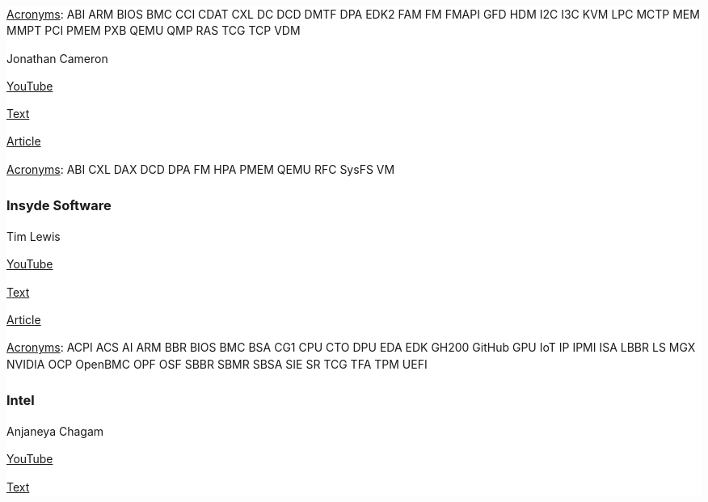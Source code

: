 [Acronyms](./acronym.md): ABI ARM BIOS BMC CCI CDAT CXL DC DCD DMTF DPA EDK2 FAM FM FMAPI GFD HDM I2C I3C KVM LPC MCTP MEM MMPT PCI PMEM PXB QEMU QMP RAS TCG TCP VDM

Jonathan Cameron

[YouTube](https://www.youtube.com/live/YbOgDpHWCtY?si=9JyEOumYSGunsEgU&t=3753)

[Text](./134)

[Article](https://github.com/vaj/CDI-Articles#134)

[Acronyms](./acronym.md): ABI CXL DAX DCD DPA FM HPA PMEM QEMU RFC SysFS VM

### Insyde Software

Tim Lewis

[YouTube](https://www.youtube.com/watch?v=z8qkUckxuC8)

[Text](./144)

[Article](https://github.com/vaj/CDI-Articles#144)

[Acronyms](./acronym.md): ACPI ACS AI ARM BBR BIOS BMC BSA CG1 CPU CTO DPU EDA EDK GH200 GitHub GPU IoT IP IPMI ISA LBBR LS MGX NVIDIA OCP OpenBMC OPF OSF SBBR SBMR SBSA SIE SR TCG TFA TPM UEFI

### Intel

Anjaneya Chagam

[YouTube](https://www.youtube.com/watch?v=AtqYcdHUtOA)

[Text](./109)

